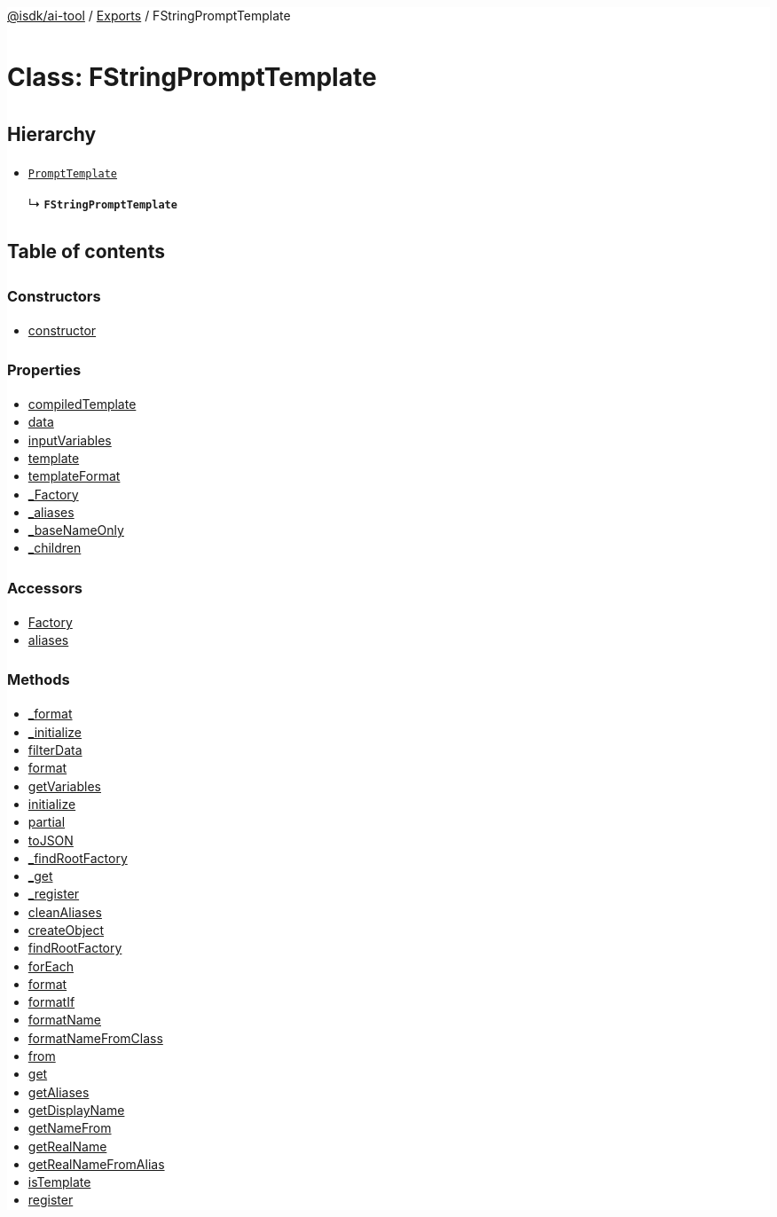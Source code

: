 [@isdk/ai-tool](../README.md) / [Exports](../modules.md) / FStringPromptTemplate

# Class: FStringPromptTemplate

## Hierarchy

- [`PromptTemplate`](PromptTemplate.md)

  ↳ **`FStringPromptTemplate`**

## Table of contents

### Constructors

- [constructor](FStringPromptTemplate.md#constructor)

### Properties

- [compiledTemplate](FStringPromptTemplate.md#compiledtemplate)
- [data](FStringPromptTemplate.md#data)
- [inputVariables](FStringPromptTemplate.md#inputvariables)
- [template](FStringPromptTemplate.md#template)
- [templateFormat](FStringPromptTemplate.md#templateformat)
- [\_Factory](FStringPromptTemplate.md#_factory)
- [\_aliases](FStringPromptTemplate.md#_aliases)
- [\_baseNameOnly](FStringPromptTemplate.md#_basenameonly)
- [\_children](FStringPromptTemplate.md#_children)

### Accessors

- [Factory](FStringPromptTemplate.md#factory)
- [aliases](FStringPromptTemplate.md#aliases)

### Methods

- [\_format](FStringPromptTemplate.md#_format)
- [\_initialize](FStringPromptTemplate.md#_initialize)
- [filterData](FStringPromptTemplate.md#filterdata)
- [format](FStringPromptTemplate.md#format)
- [getVariables](FStringPromptTemplate.md#getvariables)
- [initialize](FStringPromptTemplate.md#initialize)
- [partial](FStringPromptTemplate.md#partial)
- [toJSON](FStringPromptTemplate.md#tojson)
- [\_findRootFactory](FStringPromptTemplate.md#_findrootfactory)
- [\_get](FStringPromptTemplate.md#_get)
- [\_register](FStringPromptTemplate.md#_register)
- [cleanAliases](FStringPromptTemplate.md#cleanaliases)
- [createObject](FStringPromptTemplate.md#createobject)
- [findRootFactory](FStringPromptTemplate.md#findrootfactory)
- [forEach](FStringPromptTemplate.md#foreach)
- [format](FStringPromptTemplate.md#format-1)
- [formatIf](FStringPromptTemplate.md#formatif)
- [formatName](FStringPromptTemplate.md#formatname)
- [formatNameFromClass](FStringPromptTemplate.md#formatnamefromclass)
- [from](FStringPromptTemplate.md#from)
- [get](FStringPromptTemplate.md#get)
- [getAliases](FStringPromptTemplate.md#getaliases)
- [getDisplayName](FStringPromptTemplate.md#getdisplayname)
- [getNameFrom](FStringPromptTemplate.md#getnamefrom)
- [getRealName](FStringPromptTemplate.md#getrealname)
- [getRealNameFromAlias](FStringPromptTemplate.md#getrealnamefromalias)
- [isTemplate](FStringPromptTemplate.md#istemplate)
- [register](FStringPromptTemplate.md#register)